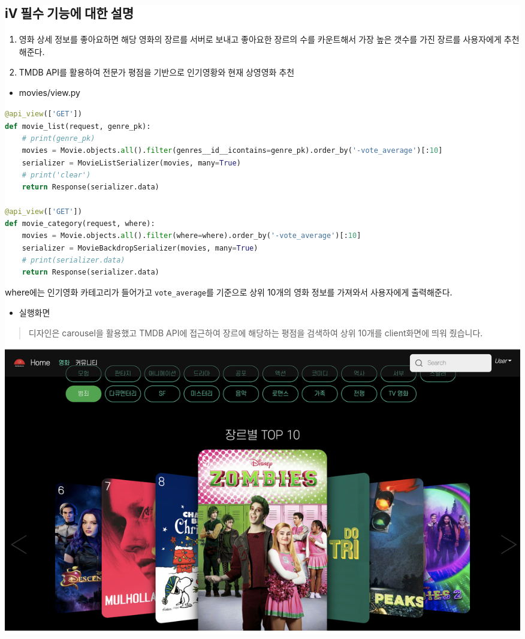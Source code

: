 ## iV 필수 기능에 대한 설명 

1) 영화 상세 정보를 좋아요하면  해당 영화의 장르를 서버로 보내고 좋아요한 장르의 수를 카운트해서 가장 높은 갯수를 가진 장르를 사용자에게 추천해준다.





2) TMDB API를 활용하여 전문가 평점을 기반으로 인기영황와 현재 상영영화 추천 

- movies/view.py

```python
@api_view(['GET'])
def movie_list(request, genre_pk):
    # print(genre_pk)
    movies = Movie.objects.all().filter(genres__id__icontains=genre_pk).order_by('-vote_average')[:10]
    serializer = MovieListSerializer(movies, many=True)
    # print('clear')
    return Response(serializer.data)
  
@api_view(['GET'])
def movie_category(request, where):
    movies = Movie.objects.all().filter(where=where).order_by('-vote_average')[:10]
    serializer = MovieBackdropSerializer(movies, many=True)
    # print(serializer.data)
    return Response(serializer.data)
```

where에는 인기영화 카테고리가 들어가고 `vote_average`를 기준으로 상위 10개의 영화 정보를 가져와서 사용자에게 출력해준다.

- 실행화면

> 디자인은 carousel을 활용했고 TMDB API에 접근하여 장르에 해당하는 평점을 검색하여 상위 10개를 client화면에 띄워 줬습니다. 

![image-20201126165419268](README.assets/image-20201126165419268.png)
